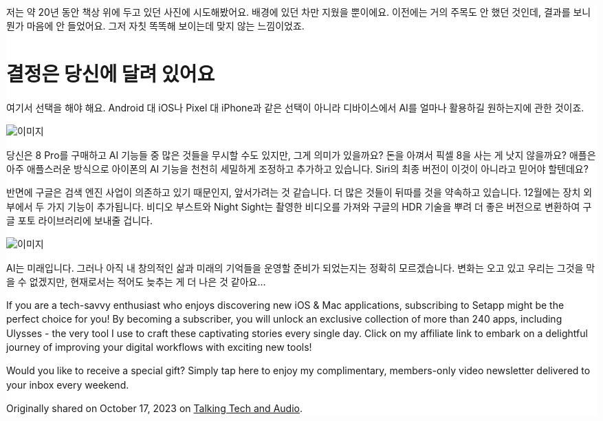 저는 약 20년 동안 책상 위에 두고 있던 사진에 시도해봤어요. 배경에 있던 차만 지웠을 뿐이에요. 이전에는 거의 주목도 안 했던 것인데, 결과를 보니 뭔가 마음에 안 들었어요. 그저 자칫 똑똑해 보이는데 맞지 않는 느낌이었죠.

# 결정은 당신에 달려 있어요

여기서 선택을 해야 해요. Android 대 iOS나 Pixel 대 iPhone과 같은 선택이 아니라 디바이스에서 AI를 얼마나 활용하길 원하는지에 관한 것이죠.

![이미지](/assets/img/2024-07-13-iPhone15ProMaxvsPixel8Protwoverydifferentstories_9.png)



<ins class="adsbygoogle"
     style="display:block"
     data-ad-client="ca-pub-4877378276818686"
     data-ad-slot="1107185301"
     data-ad-format="auto"
     data-full-width-responsive="true"></ins>

<script>
     (adsbygoogle = window.adsbygoogle || []).push({});
</script>

당신은 8 Pro를 구매하고 AI 기능들 중 많은 것들을 무시할 수도 있지만, 그게 의미가 있을까요? 돈을 아껴서 픽셀 8을 사는 게 낫지 않을까요? 애플은 아주 애플스러운 방식으로 아이폰의 AI 기능을 천천히 세밀하게 조정하고 추가하고 있습니다. Siri의 최종 버전이 이것이 아니라고 믿어야 할텐데요?

반면에 구글은 검색 엔진 사업이 의존하고 있기 때문인지, 앞서가려는 것 같습니다. 더 많은 것들이 뒤따를 것을 약속하고 있습니다. 12월에는 장치 외부에서 두 가지 기능이 추가됩니다. 비디오 부스트와 Night Sight는 촬영한 비디오를 가져와 구글의 HDR 기술을 뿌려 더 좋은 버전으로 변환하여 구글 포토 라이브러리에 보내줄 겁니다.

![이미지](/assets/img/2024-07-13-iPhone15ProMaxvsPixel8Protwoverydifferentstories_10.png)

AI는 미래입니다. 그러나 아직 내 창의적인 삶과 미래의 기억들을 운영할 준비가 되었는지는 정확히 모르겠습니다. 변화는 오고 있고 우리는 그것을 막을 수 없겠지만, 현재로서는 적어도 늦추는 게 더 나은 것 같아요...



<ins class="adsbygoogle"
     style="display:block"
     data-ad-client="ca-pub-4877378276818686"
     data-ad-slot="1107185301"
     data-ad-format="auto"
     data-full-width-responsive="true"></ins>

<script>
     (adsbygoogle = window.adsbygoogle || []).push({});
</script>

If you are a tech-savvy enthusiast who enjoys discovering new iOS & Mac applications, subscribing to Setapp might be the perfect choice for you! By becoming a subscriber, you will unlock an exclusive collection of more than 240 apps, including Ulysses - the very tool I use to craft these captivating stories every single day. Click on my affiliate link to embark on a delightful journey of improving your digital workflows with exciting new tools!

Would you like to receive a special gift? Simply tap here to enjoy my complimentary, members-only video newsletter delivered to your inbox every weekend.

Originally shared on October 17, 2023 on [Talking Tech and Audio](https://talkingtechandaudio.com).
